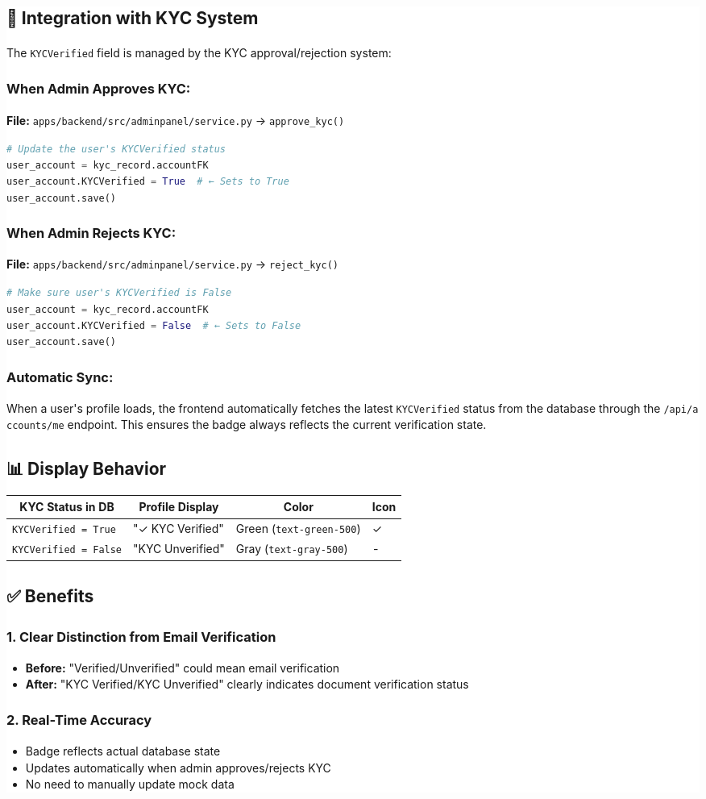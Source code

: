 ## 🔗 Integration with KYC System

The `KYCVerified` field is managed by the KYC approval/rejection system:

### When Admin Approves KYC:

**File:** `apps/backend/src/adminpanel/service.py` → `approve_kyc()`

```python
# Update the user's KYCVerified status
user_account = kyc_record.accountFK
user_account.KYCVerified = True  # ← Sets to True
user_account.save()
```

### When Admin Rejects KYC:

**File:** `apps/backend/src/adminpanel/service.py` → `reject_kyc()`

```python
# Make sure user's KYCVerified is False
user_account = kyc_record.accountFK
user_account.KYCVerified = False  # ← Sets to False
user_account.save()
```

### Automatic Sync:

When a user's profile loads, the frontend automatically fetches the latest `KYCVerified` status from the database through the `/api/accounts/me` endpoint. This ensures the badge always reflects the current verification state.

## 📊 Display Behavior

| KYC Status in DB      | Profile Display  | Color                    | Icon |
| --------------------- | ---------------- | ------------------------ | ---- |
| `KYCVerified = True`  | "✓ KYC Verified" | Green (`text-green-500`) | ✓    |
| `KYCVerified = False` | "KYC Unverified" | Gray (`text-gray-500`)   | -    |

## ✅ Benefits

### 1. Clear Distinction from Email Verification

- **Before:** "Verified/Unverified" could mean email verification
- **After:** "KYC Verified/KYC Unverified" clearly indicates document verification status

### 2. Real-Time Accuracy

- Badge reflects actual database state
- Updates automatically when admin approves/rejects KYC
- No need to manually update mock data
